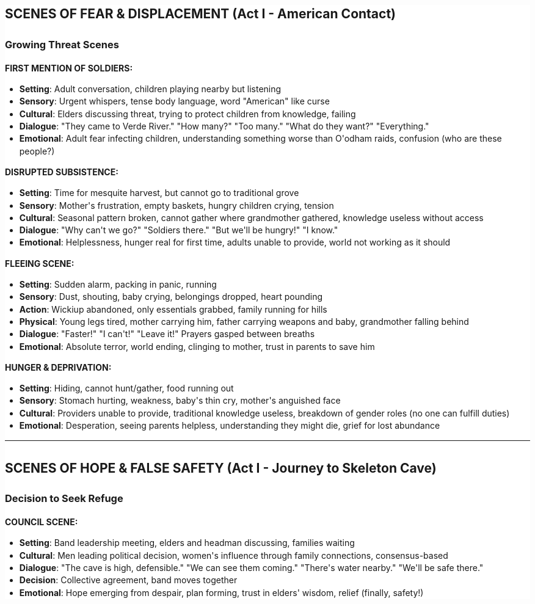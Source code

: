 
## SCENES OF FEAR & DISPLACEMENT (Act I - American Contact)

### Growing Threat Scenes

**FIRST MENTION OF SOLDIERS:**
- **Setting**: Adult conversation, children playing nearby but listening
- **Sensory**: Urgent whispers, tense body language, word "American" like curse
- **Cultural**: Elders discussing threat, trying to protect children from knowledge, failing
- **Dialogue**: "They came to Verde River." "How many?" "Too many." "What do they want?" "Everything."
- **Emotional**: Adult fear infecting children, understanding something worse than O'odham raids, confusion (who are these people?)

**DISRUPTED SUBSISTENCE:**
- **Setting**: Time for mesquite harvest, but cannot go to traditional grove
- **Sensory**: Mother's frustration, empty baskets, hungry children crying, tension
- **Cultural**: Seasonal pattern broken, cannot gather where grandmother gathered, knowledge useless without access
- **Dialogue**: "Why can't we go?" "Soldiers there." "But we'll be hungry!" "I know."
- **Emotional**: Helplessness, hunger real for first time, adults unable to provide, world not working as it should

**FLEEING SCENE:**
- **Setting**: Sudden alarm, packing in panic, running
- **Sensory**: Dust, shouting, baby crying, belongings dropped, heart pounding
- **Action**: Wickiup abandoned, only essentials grabbed, family running for hills
- **Physical**: Young legs tired, mother carrying him, father carrying weapons and baby, grandmother falling behind
- **Dialogue**: "Faster!" "I can't!" "Leave it!" Prayers gasped between breaths
- **Emotional**: Absolute terror, world ending, clinging to mother, trust in parents to save him

**HUNGER & DEPRIVATION:**
- **Setting**: Hiding, cannot hunt/gather, food running out
- **Sensory**: Stomach hurting, weakness, baby's thin cry, mother's anguished face
- **Cultural**: Providers unable to provide, traditional knowledge useless, breakdown of gender roles (no one can fulfill duties)
- **Emotional**: Desperation, seeing parents helpless, understanding they might die, grief for lost abundance

---

## SCENES OF HOPE & FALSE SAFETY (Act I - Journey to Skeleton Cave)

### Decision to Seek Refuge

**COUNCIL SCENE:**
- **Setting**: Band leadership meeting, elders and headman discussing, families waiting
- **Cultural**: Men leading political decision, women's influence through family connections, consensus-based
- **Dialogue**: "The cave is high, defensible." "We can see them coming." "There's water nearby." "We'll be safe there."
- **Decision**: Collective agreement, band moves together
- **Emotional**: Hope emerging from despair, plan forming, trust in elders' wisdom, relief (finally, safety!)
